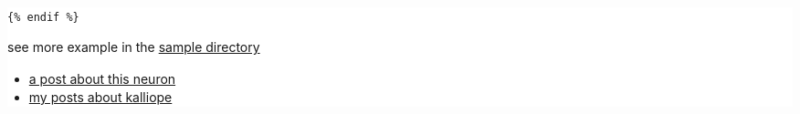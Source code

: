 ```
{% endif %}
```


see more example in the [sample directory](https://github.com/bacardi55/kalliope-mpd/blob/master/samples/)

* [a post about this neuron](http://bacardi55.org/2017/02/21/kalliope-googlemaps-neuron.html)
* [my posts about kalliope](http://bacardi55.org/kalliope.html)

